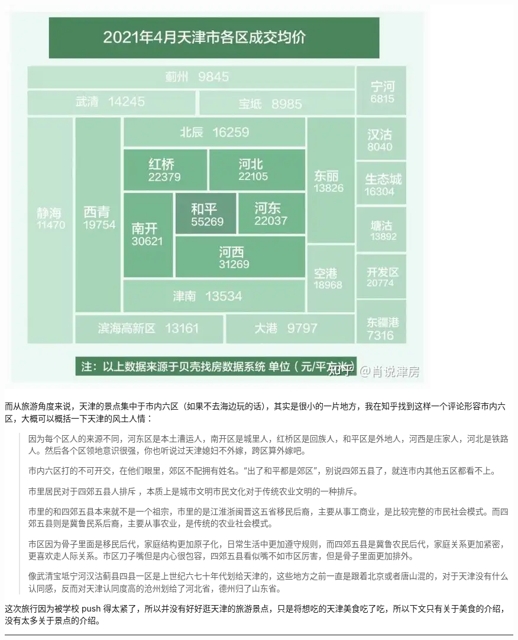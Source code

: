 ![](吃喝玩乐-流浪天津/v2-b7476ae920318e6cae7159f9f314cf59_720w.webp)

而从旅游角度来说，天津的景点集中于市内六区（如果不去海边玩的话），其实是很小的一片地方，我在知乎找到这样一个评论形容市内六区，大概可以概括一下天津的风土人情：

>因为每个区人的来源不同，河东区是本土漕运人，南开区是城里人，红桥区是回族人，和平区是外地人，河西是庄家人，河北是铁路人。然后各个区领地意识很强，你也听说过天津媳妇不外嫁，跨区算外嫁吧。
>
>市内六区打的不可开交，在他们眼里，郊区不配拥有姓名。“出了和平都是郊区”，别说四郊五县了，就连市内其他五区都看不上。
>
>市里居民对于四郊五县人排斥 ，本质上是城市文明市民文化对于传统农业文明的一种排斥。
>
>市里的和四郊五县本来就不是一个祖宗，市里的是江淮浙闽晋这五省移民后裔，主要从事工商业，是比较完整的市民社会模式。而四郊五县则是冀鲁民系后裔，主要从事农业，是传统的农业社会模式。
>
>市区因为骨子里面是移民后代，家庭结构更加原子化，日常生活中更加遵守规则，而四郊五县是冀鲁农民后代，家庭关系更加紧密，更喜欢走人际关系。市区刀子嘴但是内心很包容，四郊五县看似嘴不如市区厉害，但是骨子里面更加排外。
>
>像武清宝坻宁河汉沽蓟县四县一区是上世纪六七十年代划给天津的，这些地方之前一直是跟着北京或者唐山混的，对于天津没有什么认同感，反而对天津认同度高的沧州划给了河北省，德州归了山东省。

这次旅行因为被学校 push 得太紧了，所以并没有好好逛天津的旅游景点，只是将想吃的天津美食吃了吃，所以下文只有关于美食的介绍，没有太多关于景点的介绍。

---
